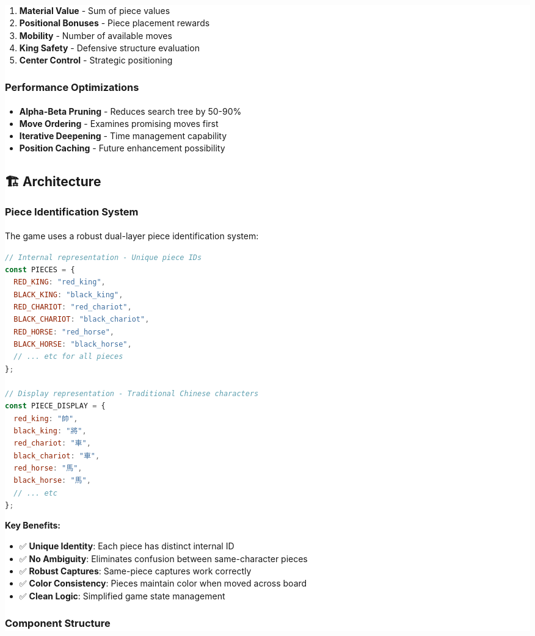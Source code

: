 1. **Material Value** - Sum of piece values
2. **Positional Bonuses** - Piece placement rewards
3. **Mobility** - Number of available moves
4. **King Safety** - Defensive structure evaluation
5. **Center Control** - Strategic positioning

### Performance Optimizations

- **Alpha-Beta Pruning** - Reduces search tree by 50-90%
- **Move Ordering** - Examines promising moves first
- **Iterative Deepening** - Time management capability
- **Position Caching** - Future enhancement possibility

## 🏗️ Architecture

### Piece Identification System

The game uses a robust dual-layer piece identification system:

```javascript
// Internal representation - Unique piece IDs
const PIECES = {
  RED_KING: "red_king",
  BLACK_KING: "black_king",
  RED_CHARIOT: "red_chariot",
  BLACK_CHARIOT: "black_chariot",
  RED_HORSE: "red_horse",
  BLACK_HORSE: "black_horse",
  // ... etc for all pieces
};

// Display representation - Traditional Chinese characters
const PIECE_DISPLAY = {
  red_king: "帥",
  black_king: "將",
  red_chariot: "車",
  black_chariot: "車",
  red_horse: "馬",
  black_horse: "馬",
  // ... etc
};
```

**Key Benefits:**

- ✅ **Unique Identity**: Each piece has distinct internal ID
- ✅ **No Ambiguity**: Eliminates confusion between same-character pieces
- ✅ **Robust Captures**: Same-piece captures work correctly
- ✅ **Color Consistency**: Pieces maintain color when moved across board
- ✅ **Clean Logic**: Simplified game state management

### Component Structure
